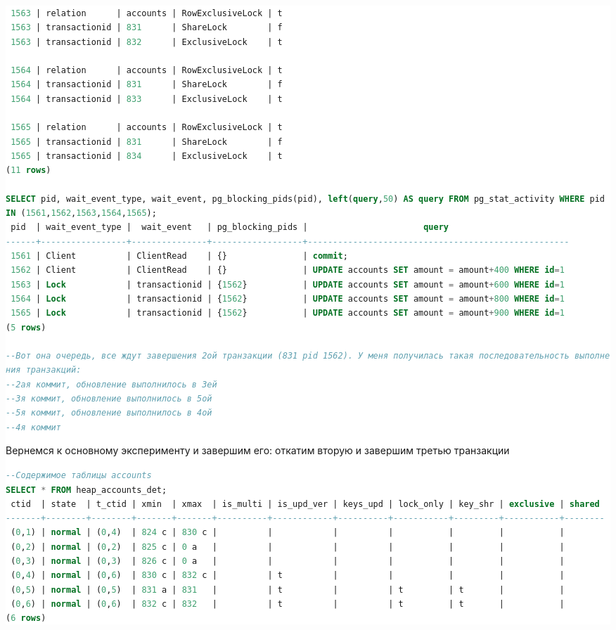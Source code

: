 ```sql
 1563 | relation      | accounts | RowExclusiveLock | t
 1563 | transactionid | 831      | ShareLock        | f
 1563 | transactionid | 832      | ExclusiveLock    | t
 
 1564 | relation      | accounts | RowExclusiveLock | t
 1564 | transactionid | 831      | ShareLock        | f
 1564 | transactionid | 833      | ExclusiveLock    | t
 
 1565 | relation      | accounts | RowExclusiveLock | t
 1565 | transactionid | 831      | ShareLock        | f
 1565 | transactionid | 834      | ExclusiveLock    | t
(11 rows)

SELECT pid, wait_event_type, wait_event, pg_blocking_pids(pid), left(query,50) AS query FROM pg_stat_activity WHERE pid IN (1561,1562,1563,1564,1565);
 pid  | wait_event_type |  wait_event   | pg_blocking_pids |                       query
------+-----------------+---------------+------------------+----------------------------------------------------
 1561 | Client          | ClientRead    | {}               | commit;
 1562 | Client          | ClientRead    | {}               | UPDATE accounts SET amount = amount+400 WHERE id=1
 1563 | Lock            | transactionid | {1562}           | UPDATE accounts SET amount = amount+600 WHERE id=1
 1564 | Lock            | transactionid | {1562}           | UPDATE accounts SET amount = amount+800 WHERE id=1
 1565 | Lock            | transactionid | {1562}           | UPDATE accounts SET amount = amount+900 WHERE id=1
(5 rows)

--Вот она очередь, все ждут завершения 2ой транзакции (831 pid 1562). У меня получилась такая последовательность выполнения транзакций: 
--2ая коммит, обновление выполнилось в 3ей
--3я коммит, обновление выполнилось в 5ой
--5я коммит, обновление выполнилось в 4ой
--4я коммит
```

Вернемся к основному эксперименту и завершим его: откатим вторую и завершим третью транзакции

```sql
--Содержимое таблицы accounts
SELECT * FROM heap_accounts_det;
 ctid  | state  | t_ctid | xmin  | xmax  | is_multi | is_upd_ver | keys_upd | lock_only | key_shr | exclusive | shared
-------+--------+--------+-------+-------+----------+------------+----------+-----------+---------+-----------+--------
 (0,1) | normal | (0,4)  | 824 c | 830 c |          |            |          |           |         |           |
 (0,2) | normal | (0,2)  | 825 c | 0 a   |          |            |          |           |         |           |
 (0,3) | normal | (0,3)  | 826 c | 0 a   |          |            |          |           |         |           |
 (0,4) | normal | (0,6)  | 830 c | 832 c |          | t          |          |           |         |           |
 (0,5) | normal | (0,5)  | 831 a | 831   |          | t          |          | t         | t       |           |
 (0,6) | normal | (0,6)  | 832 c | 832   |          | t          |          | t         | t       |           |
(6 rows)

```
